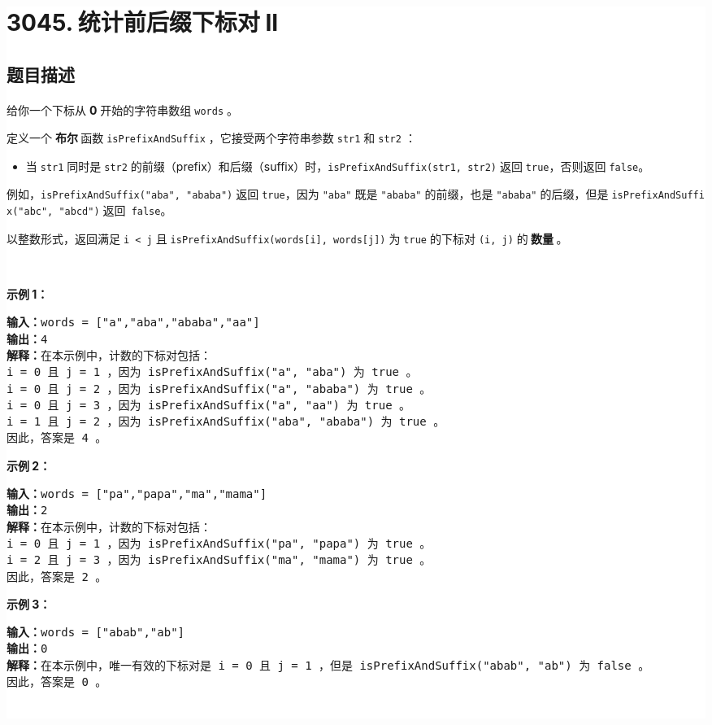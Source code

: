 # 3045. 统计前后缀下标对 II

## 题目描述

<p>给你一个下标从 <strong>0</strong> 开始的字符串数组 <code>words</code> 。</p>

<p>定义一个 <strong>布尔 </strong>函数 <code>isPrefixAndSuffix</code> ，它接受两个字符串参数 <code>str1</code> 和 <code>str2</code> ：</p>

<ul>
	<li>当 <code>str1</code> 同时是 <code>str2</code> 的前缀（<span data-keyword="string-prefix">prefix</span>）和后缀（<span data-keyword="string-suffix">suffix</span>）时，<code>isPrefixAndSuffix(str1, str2)</code> 返回 <code>true</code>，否则返回 <code>false</code>。</li>
</ul>

<p>例如，<code>isPrefixAndSuffix("aba", "ababa")</code> 返回 <code>true</code>，因为 <code>"aba"</code> 既是 <code>"ababa"</code> 的前缀，也是 <code>"ababa"</code> 的后缀，但是 <code>isPrefixAndSuffix("abc", "abcd")</code> 返回<code> false</code>。</p>

<p>以整数形式，返回满足 <code>i &lt; j</code> 且 <code>isPrefixAndSuffix(words[i], words[j])</code> 为 <code>true</code> 的下标对 <code>(i, j)</code> 的<strong> 数量 </strong>。</p>

<p>&nbsp;</p>

<p><strong class="example">示例 1：</strong></p>

<pre>
<strong>输入：</strong>words = ["a","aba","ababa","aa"]
<strong>输出：</strong>4
<strong>解释：</strong>在本示例中，计数的下标对包括：
i = 0 且 j = 1 ，因为 isPrefixAndSuffix("a", "aba") 为 true 。
i = 0 且 j = 2 ，因为 isPrefixAndSuffix("a", "ababa") 为 true 。
i = 0 且 j = 3 ，因为 isPrefixAndSuffix("a", "aa") 为 true 。
i = 1 且 j = 2 ，因为 isPrefixAndSuffix("aba", "ababa") 为 true 。
因此，答案是 4 。</pre>

<p><strong class="example">示例 2：</strong></p>

<pre>
<strong>输入：</strong>words = ["pa","papa","ma","mama"]
<strong>输出：</strong>2
<strong>解释：</strong>在本示例中，计数的下标对包括：
i = 0 且 j = 1 ，因为 isPrefixAndSuffix("pa", "papa") 为 true 。
i = 2 且 j = 3 ，因为 isPrefixAndSuffix("ma", "mama") 为 true 。
因此，答案是 2 。</pre>

<p><strong class="example">示例 3：</strong></p>

<pre>
<strong>输入：</strong>words = ["abab","ab"]
<strong>输出：</strong>0
<strong>解释：</strong>在本示例中，唯一有效的下标对是 i = 0 且 j = 1 ，但是 isPrefixAndSuffix("abab", "ab") 为 false 。
因此，答案是 0 。</pre>

<p>&nbsp;</p>

